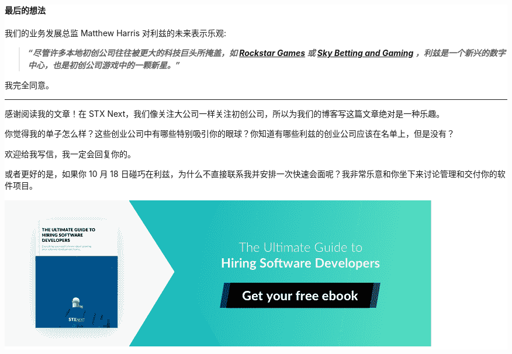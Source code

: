 #### 最后的想法

我们的业务发展总监 Matthew Harris 对利兹的未来表示乐观:

> ***“尽管许多本地初创公司往往被更大的科技巨头所掩盖，如 [Rockstar Games](https://www.rockstargames.com/) 或 [Sky Betting and Gaming](https://www.skybetcareers.com/) ，利兹是一个新兴的数字中心，也是初创公司游戏中的一颗新星。”***

我完全同意。

* * *

感谢阅读我的文章！在 STX Next，我们像关注大公司一样关注初创公司，所以为我们的博客写这篇文章绝对是一种乐趣。

你觉得我的单子怎么样？这些创业公司中有哪些特别吸引你的眼球？你知道有哪些利兹的创业公司应该在名单上，但是没有？

欢迎给我写信，我一定会回复你的。

或者更好的是，如果你 10 月 18 日碰巧在利兹，为什么不直接联系我并安排一次快速会面呢？我非常乐意和你坐下来讨论管理和交付你的软件项目。

[![Get your free ebook](img/f176a707ce30af93ba4f69770275e245.png)](https://cta-redirect.hubspot.com/cta/redirect/4542168/54015681-2749-424f-b7e5-305774e82f3a)